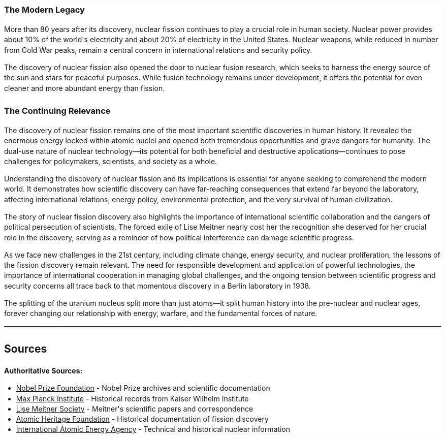 ### The Modern Legacy

More than 80 years after its discovery, nuclear fission continues to play a crucial role in human society. Nuclear power provides about 10% of the world's electricity and about 20% of electricity in the United States. Nuclear weapons, while reduced in number from Cold War peaks, remain a central concern in international relations and security policy.

The discovery of nuclear fission also opened the door to nuclear fusion research, which seeks to harness the energy source of the sun and stars for peaceful purposes. While fusion technology remains under development, it offers the potential for even cleaner and more abundant energy than fission.

### The Continuing Relevance

The discovery of nuclear fission remains one of the most important scientific discoveries in human history. It revealed the enormous energy locked within atomic nuclei and opened both tremendous opportunities and grave dangers for humanity. The dual-use nature of nuclear technology—its potential for both beneficial and destructive applications—continues to pose challenges for policymakers, scientists, and society as a whole.

Understanding the discovery of nuclear fission and its implications is essential for anyone seeking to comprehend the modern world. It demonstrates how scientific discovery can have far-reaching consequences that extend far beyond the laboratory, affecting international relations, energy policy, environmental protection, and the very survival of human civilization.

The story of nuclear fission discovery also highlights the importance of international scientific collaboration and the dangers of political persecution of scientists. The forced exile of Lise Meitner nearly cost her the recognition she deserved for her crucial role in the discovery, serving as a reminder of how political interference can damage scientific progress.

As we face new challenges in the 21st century, including climate change, energy security, and nuclear proliferation, the lessons of the fission discovery remain relevant. The need for responsible development and application of powerful technologies, the importance of international cooperation in managing global challenges, and the ongoing tension between scientific progress and security concerns all trace back to that momentous discovery in a Berlin laboratory in 1938.

The splitting of the uranium nucleus split more than just atoms—it split human history into the pre-nuclear and nuclear ages, forever changing our relationship with energy, warfare, and the fundamental forces of nature.

---

## Sources

**Authoritative Sources:**

- [Nobel Prize Foundation](https://www.nobelprize.org) - Nobel Prize archives and scientific documentation
- [Max Planck Institute](https://www.mpg.de) - Historical records from Kaiser Wilhelm Institute
- [Lise Meitner Society](https://www.lise-meitner.org) - Meitner's scientific papers and correspondence
- [Atomic Heritage Foundation](https://www.atomicheritage.org) - Historical documentation of fission discovery
- [International Atomic Energy Agency](https://www.iaea.org) - Technical and historical nuclear information
